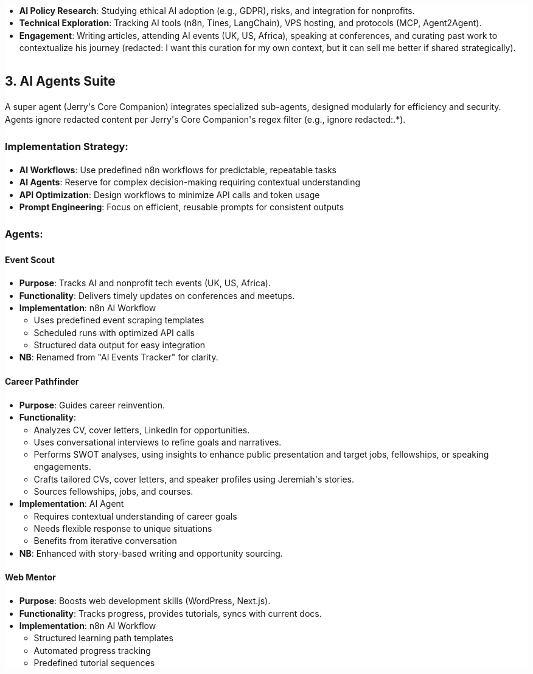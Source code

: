- **AI Policy Research**: Studying ethical AI adoption (e.g., GDPR), risks, and integration for nonprofits.
- **Technical Exploration**: Tracking AI tools (n8n, Tines, LangChain), VPS hosting, and protocols (MCP, Agent2Agent).
- **Engagement**: Writing articles, attending AI events (UK, US, Africa), speaking at conferences, and curating past work to contextualize his journey (redacted: I want this curation for my own context, but it can sell me better if shared strategically).

## 3. AI Agents Suite

A super agent (Jerry's Core Companion) integrates specialized sub-agents, designed modularly for efficiency and security. Agents ignore redacted content per Jerry's Core Companion's regex filter (e.g., ignore redacted:.*).

### Implementation Strategy:
- **AI Workflows**: Use predefined n8n workflows for predictable, repeatable tasks
- **AI Agents**: Reserve for complex decision-making requiring contextual understanding
- **API Optimization**: Design workflows to minimize API calls and token usage
- **Prompt Engineering**: Focus on efficient, reusable prompts for consistent outputs

### Agents:

#### Event Scout
- **Purpose**: Tracks AI and nonprofit tech events (UK, US, Africa).
- **Functionality**: Delivers timely updates on conferences and meetups.
- **Implementation**: n8n AI Workflow
  - Uses predefined event scraping templates
  - Scheduled runs with optimized API calls
  - Structured data output for easy integration
- **NB**: Renamed from "AI Events Tracker" for clarity.

#### Career Pathfinder
- **Purpose**: Guides career reinvention.
- **Functionality**:
  - Analyzes CV, cover letters, LinkedIn for opportunities.
  - Uses conversational interviews to refine goals and narratives.
  - Performs SWOT analyses, using insights to enhance public presentation and target jobs, fellowships, or speaking engagements.
  - Crafts tailored CVs, cover letters, and speaker profiles using Jeremiah's stories.
  - Sources fellowships, jobs, and courses.
- **Implementation**: AI Agent
  - Requires contextual understanding of career goals
  - Needs flexible response to unique situations
  - Benefits from iterative conversation
- **NB**: Enhanced with story-based writing and opportunity sourcing.

#### Web Mentor
- **Purpose**: Boosts web development skills (WordPress, Next.js).
- **Functionality**: Tracks progress, provides tutorials, syncs with current docs.
- **Implementation**: n8n AI Workflow
  - Structured learning path templates
  - Automated progress tracking
  - Predefined tutorial sequences
